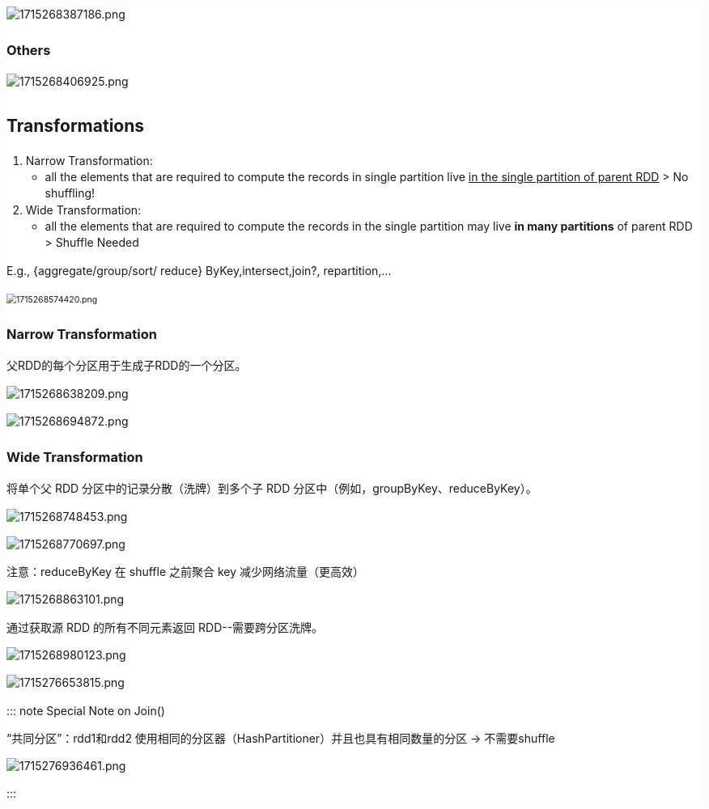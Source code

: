 ![1715268387186.png](https://pic.hanjiaming.com.cn/2024/05/09/e38beb43351a9.png)

### Others

![1715268406925.png](https://pic.hanjiaming.com.cn/2024/05/09/d1688a1c58355.png)

## Transformations

1. Narrow Transformation:
   - all the elements that are required to compute the records in single partition live <u>in the single partition of parent RDD</u> > No shuffling!
2. Wide Transformation:
   - all the elements that are required to compute the records in the single partition may live **in many partitions** of parent RDD > Shuffle Needed

E.g., {aggregate/group/sort/ reduce} ByKey,intersect,join?, repartition,…

<img src="https://pic.hanjiaming.com.cn/2024/05/09/0225f7c14e426.png" alt="1715268574420.png" style="zoom:75%;" />

### Narrow Transformation

父RDD的每个分区用于生成子RDD的一个分区。

![1715268638209.png](https://pic.hanjiaming.com.cn/2024/05/09/2dbf099c5a09d.png)

![1715268694872.png](https://pic.hanjiaming.com.cn/2024/05/09/9a01fa701cfba.png)

### Wide Transformation

将单个父 RDD 分区中的记录分散（洗牌）到多个子 RDD 分区中（例如，groupByKey、reduceByKey）。

![1715268748453.png](https://pic.hanjiaming.com.cn/2024/05/09/932d1d0624310.png)

![1715268770697.png](https://pic.hanjiaming.com.cn/2024/05/09/d948d5246131e.png)

注意：reduceByKey 在 shuffle 之前聚合 key 减少网络流量（更高效）

![1715268863101.png](https://pic.hanjiaming.com.cn/2024/05/09/96401867106e3.png)

通过获取源 RDD 的所有不同元素返回 RDD--需要跨分区洗牌。

![1715268980123.png](https://pic.hanjiaming.com.cn/2024/05/09/1e1f76210d0e8.png)

![1715276653815.png](https://pic.hanjiaming.com.cn/2024/05/10/9b6ab7e57ad72.png)

::: note Special Note on Join()

“共同分区”：rdd1和rdd2 使用相同的分区器（HashPartitioner）并且也具有相同数量的分区 -> 不需要shuffle

![1715276936461.png](https://pic.hanjiaming.com.cn/2024/05/10/f6c6456957700.png)

:::
